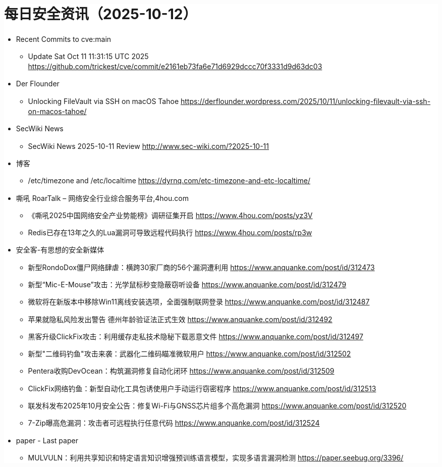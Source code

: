 # 每日安全资讯（2025-10-12）

- Recent Commits to cve:main
  - Update Sat Oct 11 11:31:15 UTC 2025
https://github.com/trickest/cve/commit/e2161eb73fa6e71d6929dccc70f3331d9d63dc03

- Der Flounder
  - Unlocking FileVault via SSH on macOS Tahoe
https://derflounder.wordpress.com/2025/10/11/unlocking-filevault-via-ssh-on-macos-tahoe/

- SecWiki News
  - SecWiki News 2025-10-11 Review
http://www.sec-wiki.com/?2025-10-11

- 博客
  - /etc/timezone and /etc/localtime
https://dyrnq.com/etc-timezone-and-etc-localtime/

- 嘶吼 RoarTalk – 网络安全行业综合服务平台,4hou.com
  - 《嘶吼2025中国网络安全产业势能榜》调研征集开启
https://www.4hou.com/posts/yz3V

  - Redis已存在13年之久的Lua漏洞可导致远程代码执行
https://www.4hou.com/posts/rp3w

- 安全客-有思想的安全新媒体
  - 新型RondoDox僵尸网络肆虐：横跨30家厂商的56个漏洞遭利用
https://www.anquanke.com/post/id/312473

  - 新型“Mic-E-Mouse”攻击：光学鼠标秒变隐蔽窃听设备
https://www.anquanke.com/post/id/312479

  - 微软将在新版本中移除Win11离线安装选项，全面强制联网登录
https://www.anquanke.com/post/id/312487

  - 苹果就隐私风险发出警告 德州年龄验证法正式生效
https://www.anquanke.com/post/id/312492

  - 黑客升级ClickFix攻击：利用缓存走私技术隐秘下载恶意文件
https://www.anquanke.com/post/id/312497

  - 新型"二维码钓鱼"攻击来袭：武器化二维码瞄准微软用户
https://www.anquanke.com/post/id/312502

  - Pentera收购DevOcean：构筑漏洞修复自动化闭环
https://www.anquanke.com/post/id/312509

  - ClickFix网络钓鱼：新型自动化工具包诱使用户手动运行窃密程序
https://www.anquanke.com/post/id/312513

  - 联发科发布2025年10月安全公告：修复Wi-Fi与GNSS芯片组多个高危漏洞
https://www.anquanke.com/post/id/312520

  - 7-Zip曝高危漏洞：攻击者可远程执行任意代码
https://www.anquanke.com/post/id/312524

- paper - Last paper
  - MULVULN：利用共享知识和特定语言知识增强预训练语言模型，实现多语言漏洞检测
https://paper.seebug.org/3396/
